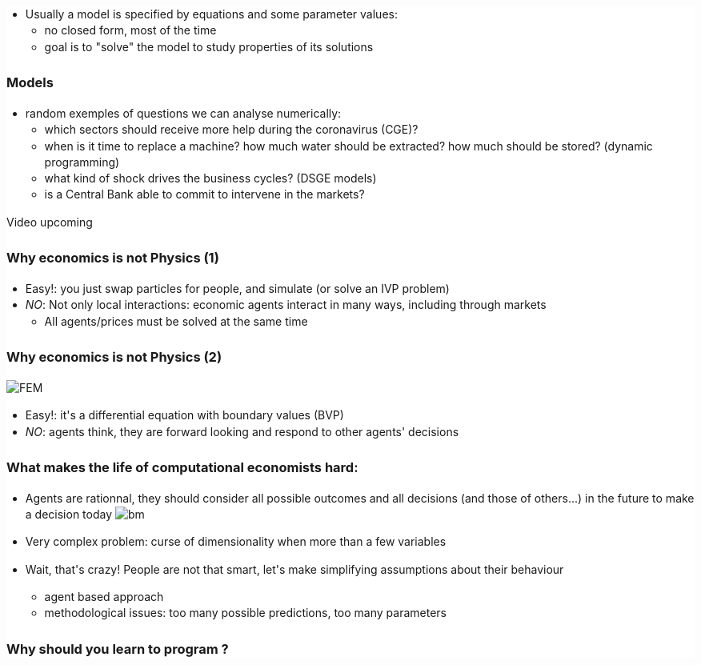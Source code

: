- Usually a model is specified by equations and some parameter values:
    - no closed form, most of the time
    - goal is to "solve" the model to study properties of its solutions
    



### Models

- random exemples of questions we can analyse numerically:
    - which sectors should receive more help during the coronavirus (CGE)?
    - when is it time to replace a machine? how much water should be extracted? how much should be stored? (dynamic programming)
    - what kind of shock drives the business cycles? (DSGE models)
    - is a Central Bank able to commit to intervene in the markets?



Video upcoming



### Why economics is not Physics (1)

<iframe width="560" height="315" src="https://www.youtube.com/embed/bmUAKkisAFo" frameborder="0" allow="accelerometer; autoplay; encrypted-media; gyroscope; picture-in-picture" allowfullscreen></iframe>

- Easy!: you just swap particles for people, and simulate (or solve an IVP problem)
- *NO*: Not only local interactions: economic agents interact in many ways, including through markets
    - All agents/prices must be solved at the same time



### Why economics is not Physics (2)

![FEM](graphs/fem.png)

- Easy!: it's a differential equation with boundary values (BVP)
- *NO*: agents think, they are forward looking and respond to other agents' decisions



### What makes the life of computational economists hard:

- Agents are rationnal, they should consider all possible outcomes and all decisions (and those of others...) in the future to make a decision today
    ![bm](graphs/brownian_motion.png)
   
- Very complex problem: curse of dimensionality when more than a few variables
- Wait, that's crazy! People are not that smart, let's make simplifying assumptions about their behaviour
    - agent based approach
    - methodological issues: too many possible predictions, too many parameters



### Why should you learn to program ?
